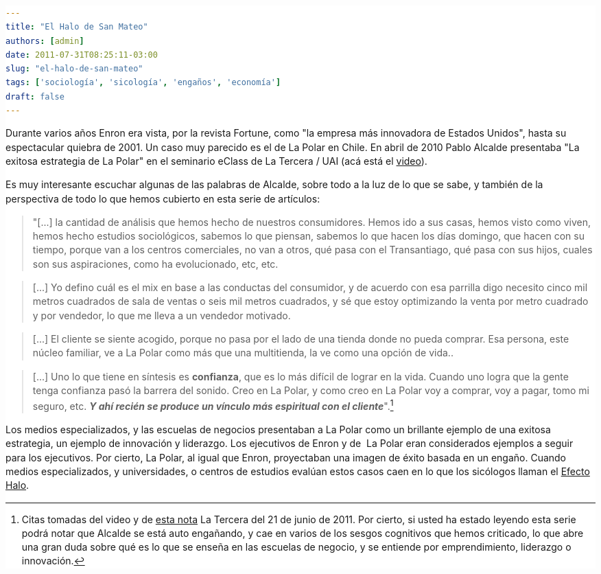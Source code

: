 ```yaml
---
title: "El Halo de San Mateo"
authors: [admin]
date: 2011-07-31T08:25:11-03:00
slug: "el-halo-de-san-mateo"
tags: ['sociología', 'sicología', 'engaños', 'economía']
draft: false
---
```

 
Durante varios años Enron era vista, por la revista Fortune, como "la
empresa más innovadora de Estados Unidos", hasta su espectacular
quiebra de 2001. Un caso muy parecido es el de La Polar en Chile. En
abril de 2010 Pablo Alcalde presentaba "La exitosa estrategia de La
Polar" en el seminario eClass de La Tercera / UAI (acá está el
[video](https://www.youtube.com/watch?v=iF08GL9zSHI)).

Es muy interesante escuchar algunas de las palabras de Alcalde, sobre
todo a la luz de lo que se sabe, y también de la perspectiva de todo lo
que hemos cubierto en esta serie de artículos:

> "[\...\] la cantidad de análisis que hemos hecho de nuestros
> consumidores. Hemos ido a sus casas, hemos visto como viven, hemos
> hecho estudios sociológicos, sabemos lo que piensan, sabemos lo que
> hacen los días domingo, que hacen con su tiempo, porque van a los
> centros comerciales, no van a otros, qué pasa con el Transantiago, qué
> pasa con sus hijos, cuales son sus aspiraciones, como ha evolucionado,
> etc, etc.

> [...] Yo defino cuál es el mix en base a las conductas del
consumidor, y de acuerdo con esa parrilla digo necesito cinco mil metros
cuadrados de sala de ventas o seis mil metros cuadrados, y sé que estoy
optimizando la venta por metro cuadrado y por vendedor, lo que me lleva
a un vendedor motivado.

> [...] El cliente se siente acogido, porque no pasa por el lado de una
tienda donde no pueda comprar. Esa persona, este núcleo familiar, ve a
La Polar como más que una multitienda, la ve como una opción de vida..

> [...] Uno lo que tiene en síntesis es **confianza**, que es lo más
difícil de lograr en la vida. Cuando uno logra que la gente tenga
confianza pasó la barrera del sonido. Creo en La Polar, y como creo en
La Polar voy a comprar, voy a pagar, tomo mi seguro, etc. ***Y ahí
recién se produce un vínculo más espiritual con el cliente***".[^1]

Los medios especializados, y las escuelas de negocios presentaban a La
Polar como un brillante ejemplo de una exitosa estrategia, un ejemplo de
innovación y liderazgo. Los ejecutivos de Enron y de  La Polar eran
considerados ejemplos a seguir para los ejecutivos. Por cierto, La
Polar, al igual que Enron, proyectaban una imagen de éxito basada en un
engaño. Cuando medios especializados, y universidades, o centros de
estudios evalúan estos casos caen en lo que los sicólogos llaman el
[Efecto Halo](https://es.wikipedia.org/wiki/Efecto_halo).


[^1]: Citas tomadas del video y de [esta nota](https://diario.latercera.com/2011/06/21/01/contenido/negocios/10-73589-9-pablo-alcalde-y-las-claves-que-aparentemente-explicaban-el-exito-de-la-polar.shtml) La Tercera del 21 de junio de 2011. Por cierto, si usted ha estado leyendo esta serie podrá notar que Alcalde se está auto engañando, y cae en varios de los sesgos cognitivos que hemos criticado, lo que abre una gran duda sobre qué es lo que se enseña en las escuelas de negocio, y se entiende por emprendimiento, liderazgo o innovación.
[^2]: Citado en el libro [Everything Is Obvious: \*Once You Know the Answer](https://www.amazon.com/gp/product/B004DEPHGQ/ref=as_li_qf_sp_asin_tl?ie=UTF8&tag=lanaturaledel-20&linkCode=as2&camp=217145&creative=399373&creativeASIN=B004DEPHGQ)![](https://www.assoc-amazon.com/e/ir?t=lanaturaledel-20&l=as2&o=1&a=B004DEPHGQ&camp=217145&creative=399373) de Duncan Watts.
[^3]: Evangelio de Mateo capítulo 25, versículo 29. Texto tomado de [aquí](https://www.biblegateway.com/passage/?search=Mateo+25&version=RVR1995).
[^4]: [The Mattew Effect in Science](https://www.garfield.library.upenn.edu/merton/matthew1.pdf), Robert Merton, Revista Science, enero de 1968.
